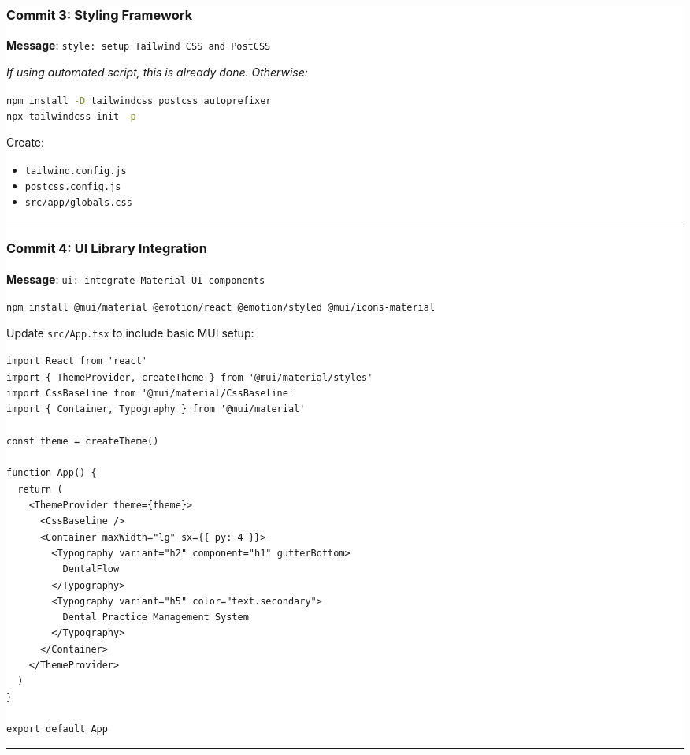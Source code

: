 
### Commit 3: Styling Framework
**Message**: `style: setup Tailwind CSS and PostCSS`

*If using automated script, this is already done. Otherwise:*

```bash
npm install -D tailwindcss postcss autoprefixer
npx tailwindcss init -p
```

Create:
- `tailwind.config.js`
- `postcss.config.js`  
- `src/app/globals.css`

---

### Commit 4: UI Library Integration
**Message**: `ui: integrate Material-UI components`

```bash
npm install @mui/material @emotion/react @emotion/styled @mui/icons-material
```

Update `src/App.tsx` to include basic MUI setup:
```tsx
import React from 'react'
import { ThemeProvider, createTheme } from '@mui/material/styles'
import CssBaseline from '@mui/material/CssBaseline'
import { Container, Typography } from '@mui/material'

const theme = createTheme()

function App() {
  return (
    <ThemeProvider theme={theme}>
      <CssBaseline />
      <Container maxWidth="lg" sx={{ py: 4 }}>
        <Typography variant="h2" component="h1" gutterBottom>
          DentalFlow
        </Typography>
        <Typography variant="h5" color="text.secondary">
          Dental Practice Management System
        </Typography>
      </Container>
    </ThemeProvider>
  )
}

export default App
```

---
